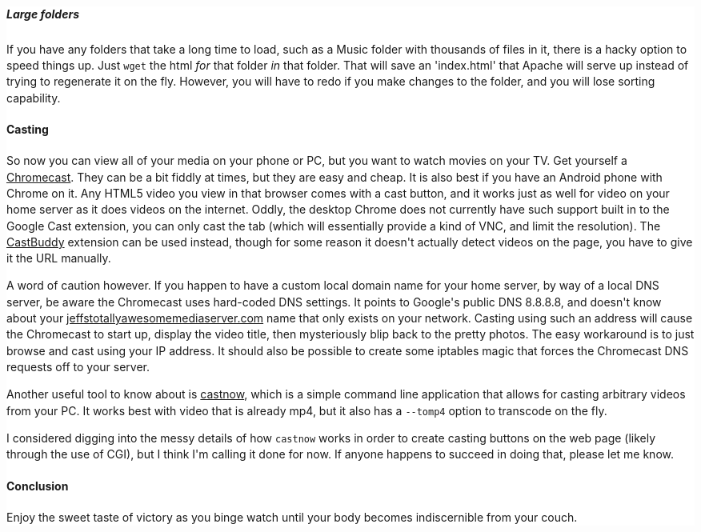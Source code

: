 ##### Large folders #####

If you have any folders that take a long time to load, such as a Music folder with thousands of files in it, there is a hacky option to speed things up. Just `wget` the html *for* that folder *in* that folder. That will save an 'index.html' that Apache will serve up instead of trying to regenerate it on the fly. However, you will have to redo if you make changes to the folder, and you will lose sorting capability.

#### Casting ####

So now you can view all of your media on your phone or PC, but you want to watch movies on your TV. Get yourself a [Chromecast](https://www.google.com/intl/en_us/chromecast/?utm_source=chromecast.com). They can be a bit fiddly at times, but they are easy and cheap. It is also best if you have an Android phone with Chrome on it. Any HTML5 video you view in that browser comes with a cast button, and it works just as well for video on your home server as it does videos on the internet. Oddly, the desktop Chrome does not currently have such support built in to the Google Cast extension, you can only cast the tab (which will essentially provide a kind of VNC, and limit the resolution). The [CastBuddy](https://chrome.google.com/webstore/detail/castbuddy/ghagedffjalchgcgdgfindabkpnmalel?hl=en) extension can be used instead, though for some reason it doesn't actually detect videos on the page, you have to give it the URL manually.

A word of caution however. If you happen to have a custom local domain name for your home server, by way of a local DNS server, be aware the Chromecast uses hard-coded DNS settings. It points to Google's public DNS 8.8.8.8, and doesn't know about your [jeffstotallyawesomemediaserver.com](http://jeffstotallyawesomemediaserver.com) name that only exists on your network. Casting using such an address will cause the Chromecast to start up, display the video title, then mysteriously blip back to the pretty photos. The easy workaround is to just browse and cast using your IP address. It should also be possible to create some iptables magic that forces the Chromecast DNS requests off to your server.

Another useful tool to know about is [castnow](https://github.com/xat/castnow), which is a simple command line application that allows for casting arbitrary videos from your PC. It works best with video that is already mp4, but it also has a `--tomp4` option to transcode on the fly.

I considered digging into the messy details of how `castnow` works in order to create casting buttons on the web page (likely through the use of CGI), but I think I'm calling it done for now. If anyone happens to succeed in doing that, please let me know.

#### Conclusion ####

Enjoy the sweet taste of victory as you binge watch until your body becomes indiscernible from your couch.